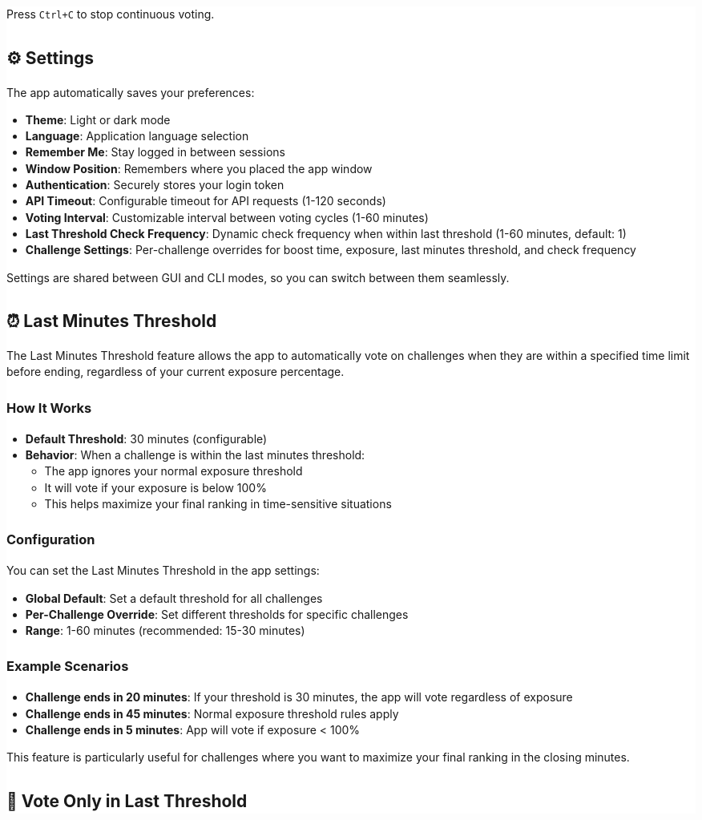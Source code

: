 Press `Ctrl+C` to stop continuous voting.

## ⚙️ Settings

The app automatically saves your preferences:

- **Theme**: Light or dark mode
- **Language**: Application language selection
- **Remember Me**: Stay logged in between sessions
- **Window Position**: Remembers where you placed the app window
- **Authentication**: Securely stores your login token
- **API Timeout**: Configurable timeout for API requests (1-120 seconds)
- **Voting Interval**: Customizable interval between voting cycles (1-60 minutes)
- **Last Threshold Check Frequency**: Dynamic check frequency when within last threshold (1-60 minutes, default: 1)
- **Challenge Settings**: Per-challenge overrides for boost time, exposure, last minutes threshold, and check frequency

Settings are shared between GUI and CLI modes, so you can switch between them seamlessly.

## ⏰ Last Minutes Threshold

The Last Minutes Threshold feature allows the app to automatically vote on challenges when they are within a specified time limit before ending, regardless of your current exposure percentage.

### **How It Works**

- **Default Threshold**: 30 minutes (configurable)
- **Behavior**: When a challenge is within the last minutes threshold:
  - The app ignores your normal exposure threshold
  - It will vote if your exposure is below 100%
  - This helps maximize your final ranking in time-sensitive situations

### **Configuration**

You can set the Last Minutes Threshold in the app settings:

- **Global Default**: Set a default threshold for all challenges
- **Per-Challenge Override**: Set different thresholds for specific challenges
- **Range**: 1-60 minutes (recommended: 15-30 minutes)

### **Example Scenarios**

- **Challenge ends in 20 minutes**: If your threshold is 30 minutes, the app will vote regardless of exposure
- **Challenge ends in 45 minutes**: Normal exposure threshold rules apply
- **Challenge ends in 5 minutes**: App will vote if exposure < 100%

This feature is particularly useful for challenges where you want to maximize your final ranking in the closing minutes.

## 🎯 Vote Only in Last Threshold
